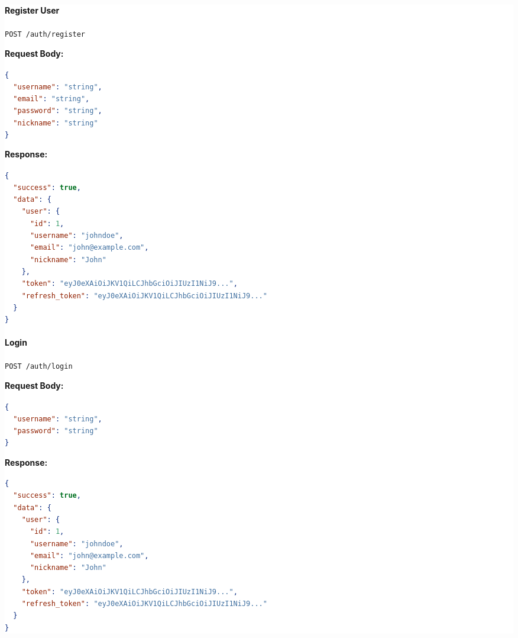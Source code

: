 #### Register User
```
POST /auth/register
```

**Request Body:**
```json
{
  "username": "string",
  "email": "string",
  "password": "string",
  "nickname": "string"
}
```

**Response:**
```json
{
  "success": true,
  "data": {
    "user": {
      "id": 1,
      "username": "johndoe",
      "email": "john@example.com",
      "nickname": "John"
    },
    "token": "eyJ0eXAiOiJKV1QiLCJhbGciOiJIUzI1NiJ9...",
    "refresh_token": "eyJ0eXAiOiJKV1QiLCJhbGciOiJIUzI1NiJ9..."
  }
}
```

#### Login
```
POST /auth/login
```

**Request Body:**
```json
{
  "username": "string",
  "password": "string"
}
```

**Response:**
```json
{
  "success": true,
  "data": {
    "user": {
      "id": 1,
      "username": "johndoe",
      "email": "john@example.com",
      "nickname": "John"
    },
    "token": "eyJ0eXAiOiJKV1QiLCJhbGciOiJIUzI1NiJ9...",
    "refresh_token": "eyJ0eXAiOiJKV1QiLCJhbGciOiJIUzI1NiJ9..."
  }
}
```
